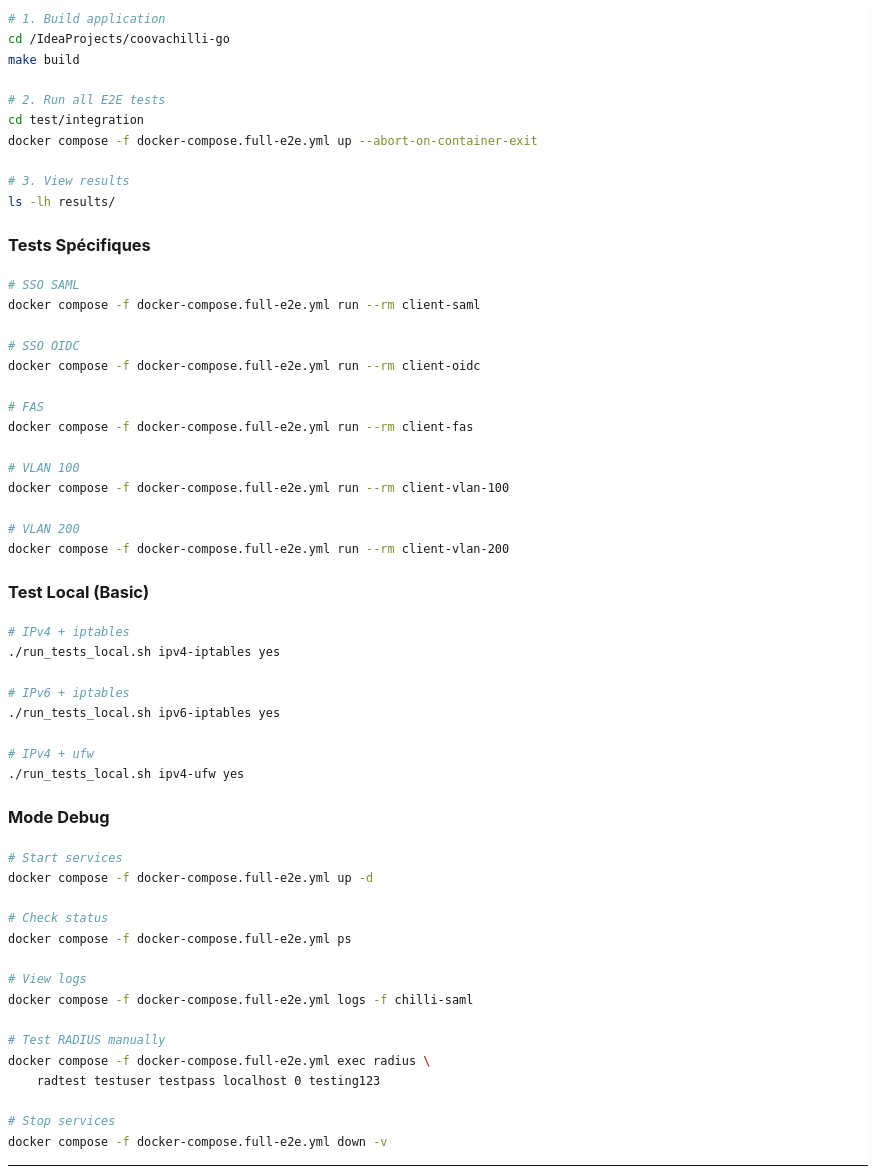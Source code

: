 ```bash
# 1. Build application
cd /IdeaProjects/coovachilli-go
make build

# 2. Run all E2E tests
cd test/integration
docker compose -f docker-compose.full-e2e.yml up --abort-on-container-exit

# 3. View results
ls -lh results/
```

### Tests Spécifiques

```bash
# SSO SAML
docker compose -f docker-compose.full-e2e.yml run --rm client-saml

# SSO OIDC
docker compose -f docker-compose.full-e2e.yml run --rm client-oidc

# FAS
docker compose -f docker-compose.full-e2e.yml run --rm client-fas

# VLAN 100
docker compose -f docker-compose.full-e2e.yml run --rm client-vlan-100

# VLAN 200
docker compose -f docker-compose.full-e2e.yml run --rm client-vlan-200
```

### Test Local (Basic)

```bash
# IPv4 + iptables
./run_tests_local.sh ipv4-iptables yes

# IPv6 + iptables
./run_tests_local.sh ipv6-iptables yes

# IPv4 + ufw
./run_tests_local.sh ipv4-ufw yes
```

### Mode Debug

```bash
# Start services
docker compose -f docker-compose.full-e2e.yml up -d

# Check status
docker compose -f docker-compose.full-e2e.yml ps

# View logs
docker compose -f docker-compose.full-e2e.yml logs -f chilli-saml

# Test RADIUS manually
docker compose -f docker-compose.full-e2e.yml exec radius \
    radtest testuser testpass localhost 0 testing123

# Stop services
docker compose -f docker-compose.full-e2e.yml down -v
```

---